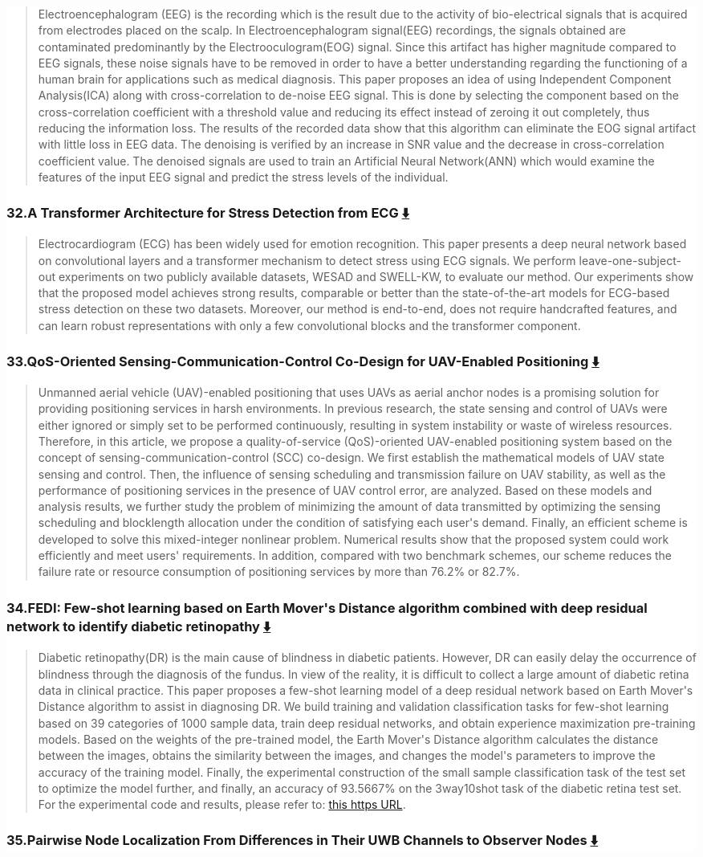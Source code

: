 >  Electroencephalogram (EEG) is the recording which is the result due to the activity of bio-electrical signals that is acquired from electrodes placed on the scalp. In Electroencephalogram signal(EEG) recordings, the signals obtained are contaminated predominantly by the Electrooculogram(EOG) signal. Since this artifact has higher magnitude compared to EEG signals, these noise signals have to be removed in order to have a better understanding regarding the functioning of a human brain for applications such as medical diagnosis. This paper proposes an idea of using Independent Component Analysis(ICA) along with cross-correlation to de-noise EEG signal. This is done by selecting the component based on the cross-correlation coefficient with a threshold value and reducing its effect instead of zeroing it out completely, thus reducing the information loss. The results of the recorded data show that this algorithm can eliminate the EOG signal artifact with little loss in EEG data. The denoising is verified by an increase in SNR value and the decrease in cross-correlation coefficient value. The denoised signals are used to train an Artificial Neural Network(ANN) which would examine the features of the input EEG signal and predict the stress levels of the individual.      
### 32.A Transformer Architecture for Stress Detection from ECG  [ :arrow_down: ](https://arxiv.org/pdf/2108.09737.pdf)
>  Electrocardiogram (ECG) has been widely used for emotion recognition. This paper presents a deep neural network based on convolutional layers and a transformer mechanism to detect stress using ECG signals. We perform leave-one-subject-out experiments on two publicly available datasets, WESAD and SWELL-KW, to evaluate our method. Our experiments show that the proposed model achieves strong results, comparable or better than the state-of-the-art models for ECG-based stress detection on these two datasets. Moreover, our method is end-to-end, does not require handcrafted features, and can learn robust representations with only a few convolutional blocks and the transformer component.      
### 33.QoS-Oriented Sensing-Communication-Control Co-Design for UAV-Enabled Positioning  [ :arrow_down: ](https://arxiv.org/pdf/2108.09725.pdf)
>  Unmanned aerial vehicle (UAV)-enabled positioning that uses UAVs as aerial anchor nodes is a promising solution for providing positioning services in harsh environments. In previous research, the state sensing and control of UAVs were either ignored or simply set to be performed continuously, resulting in system instability or waste of wireless resources. Therefore, in this article, we propose a quality-of-service (QoS)-oriented UAV-enabled positioning system based on the concept of sensing-communication-control (SCC) co-design. We first establish the mathematical models of UAV state sensing and control. Then, the influence of sensing scheduling and transmission failure on UAV stability, as well as the performance of positioning services in the presence of UAV control error, are analyzed. Based on these models and analysis results, we further study the problem of minimizing the amount of data transmitted by optimizing the sensing scheduling and blocklength allocation under the condition of satisfying each user's demand. Finally, an efficient scheme is developed to solve this mixed-integer nonlinear problem. Numerical results show that the proposed system could work efficiently and meet users' requirements. In addition, compared with two benchmark schemes, our scheme reduces the failure rate or resource consumption of positioning services by more than 76.2% or 82.7%.      
### 34.FEDI: Few-shot learning based on Earth Mover's Distance algorithm combined with deep residual network to identify diabetic retinopathy  [ :arrow_down: ](https://arxiv.org/pdf/2108.09711.pdf)
>  Diabetic retinopathy(DR) is the main cause of blindness in diabetic patients. However, DR can easily delay the occurrence of blindness through the diagnosis of the fundus. In view of the reality, it is difficult to collect a large amount of diabetic retina data in clinical practice. This paper proposes a few-shot learning model of a deep residual network based on Earth Mover's Distance algorithm to assist in diagnosing DR. We build training and validation classification tasks for few-shot learning based on 39 categories of 1000 sample data, train deep residual networks, and obtain experience maximization pre-training models. Based on the weights of the pre-trained model, the Earth Mover's Distance algorithm calculates the distance between the images, obtains the similarity between the images, and changes the model's parameters to improve the accuracy of the training model. Finally, the experimental construction of the small sample classification task of the test set to optimize the model further, and finally, an accuracy of 93.5667% on the 3way10shot task of the diabetic retina test set. For the experimental code and results, please refer to: <a class="link-external link-https" href="https://github.com/panliangrui/few-shot-learning-funds" rel="external noopener nofollow">this https URL</a>.      
### 35.Pairwise Node Localization From Differences in Their UWB Channels to Observer Nodes  [ :arrow_down: ](https://arxiv.org/pdf/2108.09703.pdf)